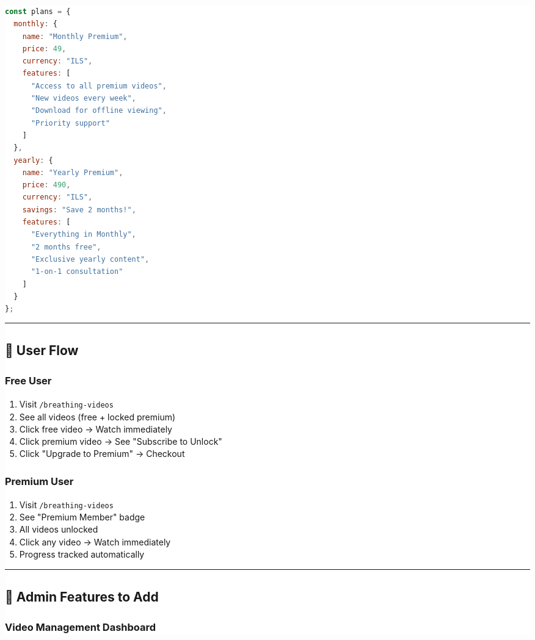 ```javascript
const plans = {
  monthly: {
    name: "Monthly Premium",
    price: 49,
    currency: "ILS",
    features: [
      "Access to all premium videos",
      "New videos every week",
      "Download for offline viewing",
      "Priority support"
    ]
  },
  yearly: {
    name: "Yearly Premium",
    price: 490,
    currency: "ILS",
    savings: "Save 2 months!",
    features: [
      "Everything in Monthly",
      "2 months free",
      "Exclusive yearly content",
      "1-on-1 consultation"
    ]
  }
};
```

---

## 📱 User Flow

### **Free User**
1. Visit `/breathing-videos`
2. See all videos (free + locked premium)
3. Click free video → Watch immediately
4. Click premium video → See "Subscribe to Unlock"
5. Click "Upgrade to Premium" → Checkout

### **Premium User**
1. Visit `/breathing-videos`
2. See "Premium Member" badge
3. All videos unlocked
4. Click any video → Watch immediately
5. Progress tracked automatically

---

## 🔧 Admin Features to Add

### **Video Management Dashboard**
